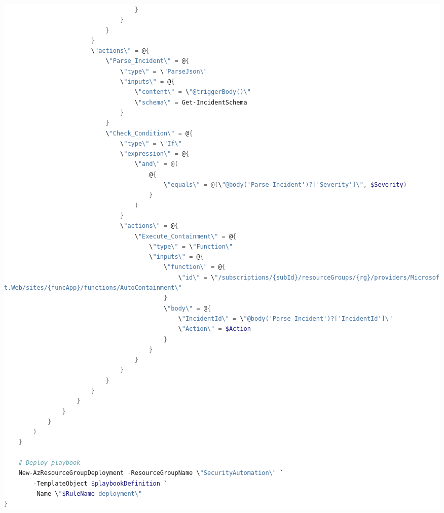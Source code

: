 ```powershell
                                    }
                                }
                            }
                        }
                        \"actions\" = @{
                            \"Parse_Incident\" = @{
                                \"type\" = \"ParseJson\"
                                \"inputs\" = @{
                                    \"content\" = \"@triggerBody()\"
                                    \"schema\" = Get-IncidentSchema
                                }
                            }
                            \"Check_Condition\" = @{
                                \"type\" = \"If\"
                                \"expression\" = @{
                                    \"and\" = @(
                                        @{
                                            \"equals\" = @(\"@body('Parse_Incident')?['Severity']\", $Severity)
                                        }
                                    )
                                }
                                \"actions\" = @{
                                    \"Execute_Containment\" = @{
                                        \"type\" = \"Function\"
                                        \"inputs\" = @{
                                            \"function\" = @{
                                                \"id\" = \"/subscriptions/{subId}/resourceGroups/{rg}/providers/Microsoft.Web/sites/{funcApp}/functions/AutoContainment\"
                                            }
                                            \"body\" = @{
                                                \"IncidentId\" = \"@body('Parse_Incident')?['IncidentId']\"
                                                \"Action\" = $Action
                                            }
                                        }
                                    }
                                }
                            }
                        }
                    }
                }
            }
        )
    }
    
    # Deploy playbook
    New-AzResourceGroupDeployment -ResourceGroupName \"SecurityAutomation\" `
        -TemplateObject $playbookDefinition `
        -Name \"$RuleName-deployment\"
}
```
